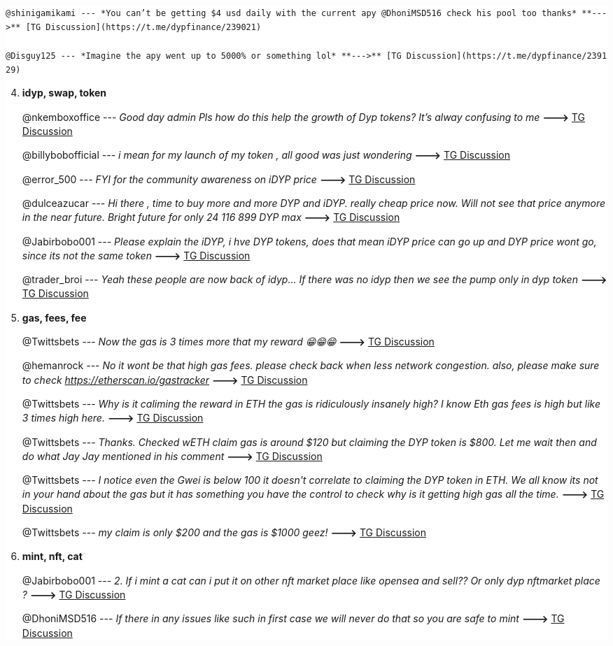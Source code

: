     @shinigamikami --- *You can’t be getting $4 usd daily with the current apy @DhoniMSD516 check his pool too thanks* **--->** [TG Discussion](https://t.me/dypfinance/239021)

    @Disguy125 --- *Imagine the apy went up to 5000% or something lol* **--->** [TG Discussion](https://t.me/dypfinance/239129)

4. **idyp, swap, token**

    @nkemboxoffice --- *Good day admin Pls how do this help the growth of Dyp tokens? It’s alway confusing to me* **--->** [TG Discussion](https://t.me/dypfinance/241564)

    @billybobofficial --- *i mean for my launch of my token , all good was just wondering* **--->** [TG Discussion](https://t.me/dypfinance/239791)

    @error_500 --- *FYI for the community awareness on iDYP price* **--->** [TG Discussion](https://t.me/dypfinance/241514)

    @dulceazucar --- *Hi there , time to buy more and more DYP and iDYP. really cheap price now. Will not see that price anymore in the near future. Bright future for only 24 116 899 DYP max* **--->** [TG Discussion](https://t.me/dypfinance/241520)

    @Jabirbobo001 --- *Please explain the iDYP, i hve DYP tokens, does that mean iDYP price can go up and DYP price wont go, since its not the same token* **--->** [TG Discussion](https://t.me/dypfinance/240079)

    @trader_broi --- *Yeah these people are now back of idyp... If there was no idyp then we see the pump only in dyp token* **--->** [TG Discussion](https://t.me/dypfinance/238370)

5. **gas, fees, fee**

    @Twittsbets --- *Now the gas is 3 times more that my reward 😁😁😁* **--->** [TG Discussion](https://t.me/dypfinance/239437)

    @hemanrock --- *No it wont be that high gas fees. please check back when less network congestion.  also, please make sure to check https://etherscan.io/gastracker* **--->** [TG Discussion](https://t.me/dypfinance/241679)

    @Twittsbets --- *Why is it caliming the reward in ETH the gas is ridiculously insanely high?  I know Eth gas fees is high but like 3 times high here.* **--->** [TG Discussion](https://t.me/dypfinance/239428)

    @Twittsbets --- *Thanks.  Checked wETH claim gas is around $120 but claiming the DYP token is $800.  Let me wait then and do what Jay Jay mentioned in his comment* **--->** [TG Discussion](https://t.me/dypfinance/239447)

    @Twittsbets --- *I notice even the Gwei is below 100 it doesn't correlate to claiming the DYP token in ETH.  We all know its not in your hand about the gas but it has something you have the control to check why is it getting high gas all the time.* **--->** [TG Discussion](https://t.me/dypfinance/240010)

    @Twittsbets --- *my claim is only $200 and the gas is $1000 geez!* **--->** [TG Discussion](https://t.me/dypfinance/239432)

6. **mint, nft, cat**

    @Jabirbobo001 --- *2. If i mint a cat can i put it on other nft market place like opensea and sell?? Or only dyp nftmarket place ?* **--->** [TG Discussion](https://t.me/dypfinance/240687)

    @DhoniMSD516 --- *If there in any issues like such in first case we will never do that so you are safe to mint* **--->** [TG Discussion](https://t.me/dypfinance/242076)
